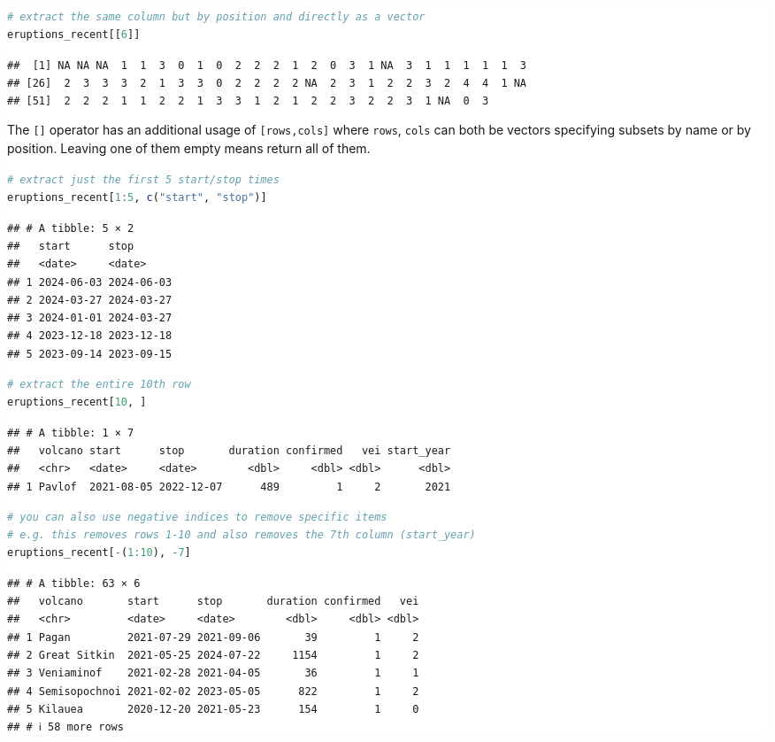 ``` r
# extract the same column but by position and directly as a vector
eruptions_recent[[6]]
```

```
##  [1] NA NA NA  1  1  3  0  1  0  2  2  2  1  2  0  3  1 NA  3  1  1  1  1  1  3
## [26]  2  3  3  3  2  1  3  3  0  2  2  2  2 NA  2  3  1  2  2  3  2  4  4  1 NA
## [51]  2  2  2  1  1  2  2  1  3  3  1  2  1  2  2  3  2  2  3  1 NA  0  3
```

The `[]` operator has an additional usage of `[rows,cols]` where `rows`, `cols` can both be vectors specifying subsets by name or by position. Leaving one of them empty means return all of them.


``` r
# extract just the first 5 start/stop times
eruptions_recent[1:5, c("start", "stop")]
```

```
## # A tibble: 5 × 2
##   start      stop      
##   <date>     <date>    
## 1 2024-06-03 2024-06-03
## 2 2024-03-27 2024-03-27
## 3 2024-01-01 2024-03-27
## 4 2023-12-18 2023-12-18
## 5 2023-09-14 2023-09-15
```

``` r
# extract the entire 10th row
eruptions_recent[10, ]
```

```
## # A tibble: 1 × 7
##   volcano start      stop       duration confirmed   vei start_year
##   <chr>   <date>     <date>        <dbl>     <dbl> <dbl>      <dbl>
## 1 Pavlof  2021-08-05 2022-12-07      489         1     2       2021
```

``` r
# you can also use negative indices to remove specific items
# e.g. this removes rows 1-10 and also removes the 7th column (start_year)
eruptions_recent[-(1:10), -7]
```

```
## # A tibble: 63 × 6
##   volcano       start      stop       duration confirmed   vei
##   <chr>         <date>     <date>        <dbl>     <dbl> <dbl>
## 1 Pagan         2021-07-29 2021-09-06       39         1     2
## 2 Great Sitkin  2021-05-25 2024-07-22     1154         1     2
## 3 Veniaminof    2021-02-28 2021-04-05       36         1     1
## 4 Semisopochnoi 2021-02-02 2023-05-05      822         1     2
## 5 Kilauea       2020-12-20 2021-05-23      154         1     0
## # ℹ 58 more rows
```

